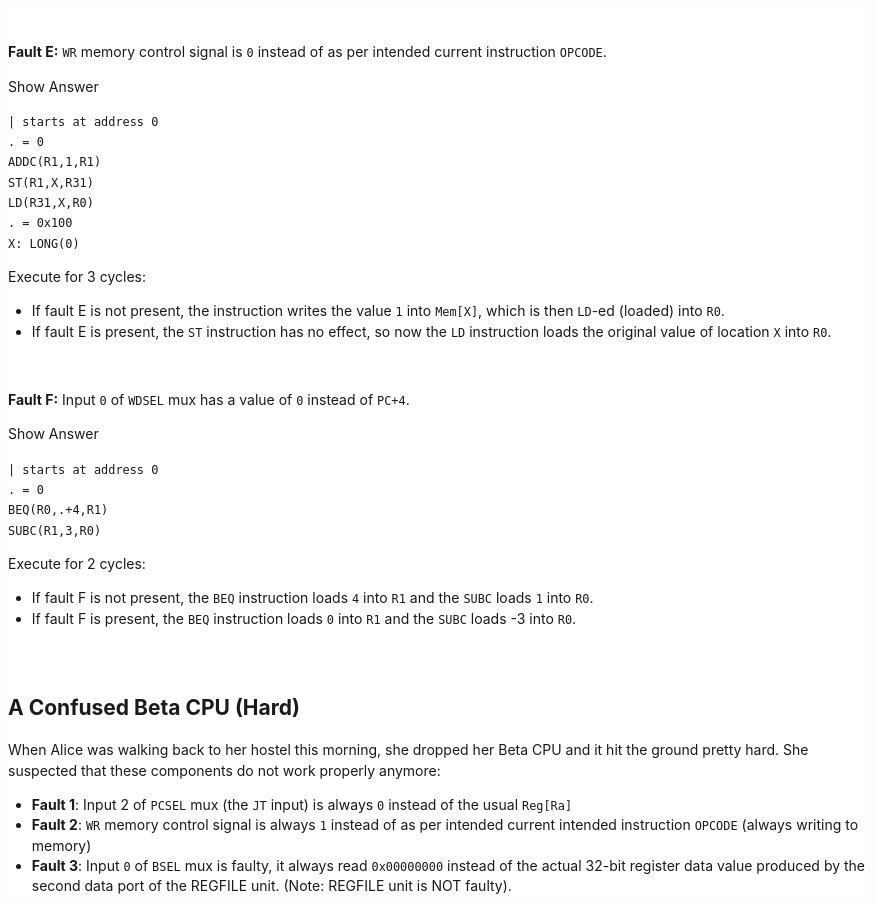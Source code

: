 </p></div><br>

**Fault E:** `WR` memory control signal is `0`  instead of as per intended current instruction `OPCODE`.
<div cursor="pointer" class="collapsible">Show Answer</div><div class="content_answer"><p>
<div class="class=language-cpp highlighter-rouge">
<div class="highlight">
<pre class="highlight"><code>| starts at address 0
. = 0
ADDC(R1,1,R1)
ST(R1,X,R31)
LD(R31,X,R0)
. = 0x100
X: LONG(0)
</code></pre></div>
</div>
Execute for 3 cycles:
<ul>
<li> If fault E is not present, the  instruction writes the value <code>1</code>  into <code>Mem[X]</code>, which is then <code>LD</code>-ed (loaded) into <code>R0</code>. </li>
<li> If fault E is present, the <code>ST</code> instruction has no effect, so now the <code>LD</code> instruction loads the original value of location <code>X</code> into <code>R0</code>.</li>
</ul>
</p></div><br>

**Fault F:** Input `0` of `WDSEL` mux has a value of `0` instead of `PC+4`.
<div cursor="pointer" class="collapsible">Show Answer</div><div class="content_answer"><p>
<div class="class=language-cpp highlighter-rouge">
<div class="highlight">
<pre class="highlight"><code>| starts at address 0
. = 0
BEQ(R0,.+4,R1)
SUBC(R1,3,R0)
</code></pre></div>
</div>
Execute for 2 cycles:
<ul>
<li> If fault F is not present, the <code>BEQ</code> instruction loads <code>4</code> into <code>R1</code> and the <code>SUBC</code> loads <code>1</code> into <code>R0</code>.</li>
<li> If fault F is present, the <code>BEQ</code> instruction loads <code>0</code> into <code>R1</code> and the <code>SUBC</code> loads -3 into <code>R0</code>.</li>
</ul>
</p></div><br>

## A Confused Beta CPU (Hard)

When Alice was walking back to her hostel this morning, she dropped her Beta CPU and it hit the ground pretty hard. She suspected that these components do not work properly anymore:


* **Fault 1**: Input 2 of `PCSEL` mux (the `JT` input) is always `0` instead of the usual `Reg[Ra]`
* **Fault 2**: `WR` memory control signal is always `1` instead of as per intended current intended instruction `OPCODE` (always writing to memory)
* **Fault 3**: Input `0` of `BSEL` mux is faulty, it always read `0x00000000` instead of the actual 32-bit register data value produced by the second data port of the REGFILE unit. (Note: REGFILE unit is NOT faulty).
